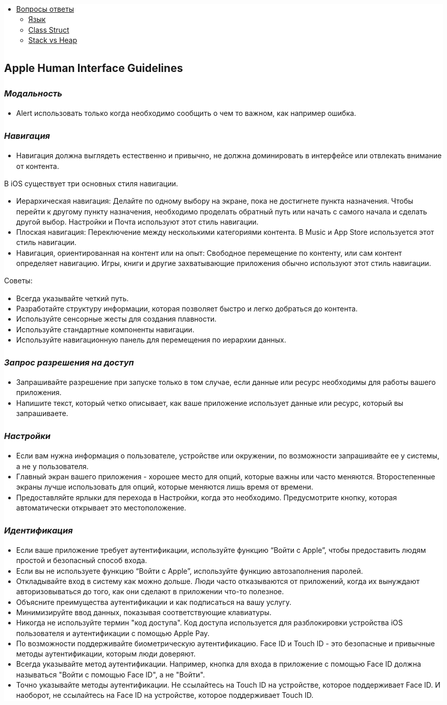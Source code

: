 - [Вопросы ответы](#вопросы-ответы)
    - [Язык](#язык)
    - [Class Struct](#class-struct)
    - [Stack vs Heap](#stack-vs-heap)
      



## Apple Human Interface Guidelines

### ***Модальность***
* Alert использовать только когда необходимо сообщить о чем то важном, как например ошибка.

### ***Навигация***
* Навигация должна выглядеть естественно и привычно, не должна доминировать в интерфейсе или отвлекать внимание от контента.

В iOS существует три основных стиля навигации.
* Иерархическая навигация: Делайте по одному выбору на экране, пока не достигнете пункта назначения. Чтобы перейти к другому пункту назначения, необходимо проделать обратный путь или начать с самого начала и сделать другой выбор. Настройки и Почта используют этот стиль навигации.
* Плоская навигация: Переключение между несколькими категориями контента. В Music и App Store используется этот стиль навигации.
* Навигация, ориентированная на контент или на опыт: Свободное перемещение по контенту, или сам контент определяет навигацию. Игры, книги и другие захватывающие приложения обычно используют этот стиль навигации.

Советы:
* Всегда указывайте четкий путь.
* Разработайте структуру информации, которая позволяет быстро и легко добраться до контента.
* Используйте сенсорные жесты для создания плавности.
* Используйте стандартные компоненты навигации.
* Используйте навигационную панель для перемещения по иерархии данных.

### ***Запрос разрешения на доступ***
* Запрашивайте разрешение при запуске только в том случае, если данные или ресурс необходимы для работы вашего приложения.
* Напишите текст, который четко описывает, как ваше приложение использует данные или ресурс, который вы запрашиваете.

### ***Настройки***
* Если вам нужна информация о пользователе, устройстве или окружении, по возможности запрашивайте ее у системы, а не у пользователя.
* Главный экран вашего приложения - хорошее место для опций, которые важны или часто меняются. Второстепенные экраны лучше использовать для опций, которые меняются лишь время от времени.
* Предоставляйте ярлыки для перехода в Настройки, когда это необходимо. Предусмотрите кнопку, которая автоматически открывает это местоположение.

### ***Идентификация***
* Если ваше приложение требует аутентификации, используйте функцию “Войти с Apple”, чтобы предоставить людям простой и безопасный способ входа.
* Если вы не используете функцию “Войти с Apple”, используйте функцию автозаполнения паролей.
* Откладывайте вход в систему как можно дольше. Люди часто отказываются от приложений, когда их вынуждают авторизовываться до того, как они сделают в приложении что-то полезное.
* Объясните преимущества аутентификации и как подписаться на вашу услугу.
* Минимизируйте ввод данных, показывая соответствующие клавиатуры.
* Никогда не используйте термин "код доступа". Код доступа используется для разблокировки устройства iOS пользователя и аутентификации с помощью Apple Pay.
* По возможности поддерживайте биометрическую аутентификацию. Face ID и Touch ID - это безопасные и привычные методы аутентификации, которым люди доверяют.
* Всегда указывайте метод аутентификации. Например, кнопка для входа в приложение с помощью Face ID должна называться "Войти с помощью Face ID", а не "Войти".
* Точно указывайте методы аутентификации. Не ссылайтесь на Touch ID на устройстве, которое поддерживает Face ID. И наоборот, не ссылайтесь на Face ID на устройстве, которое поддерживает Touch ID.